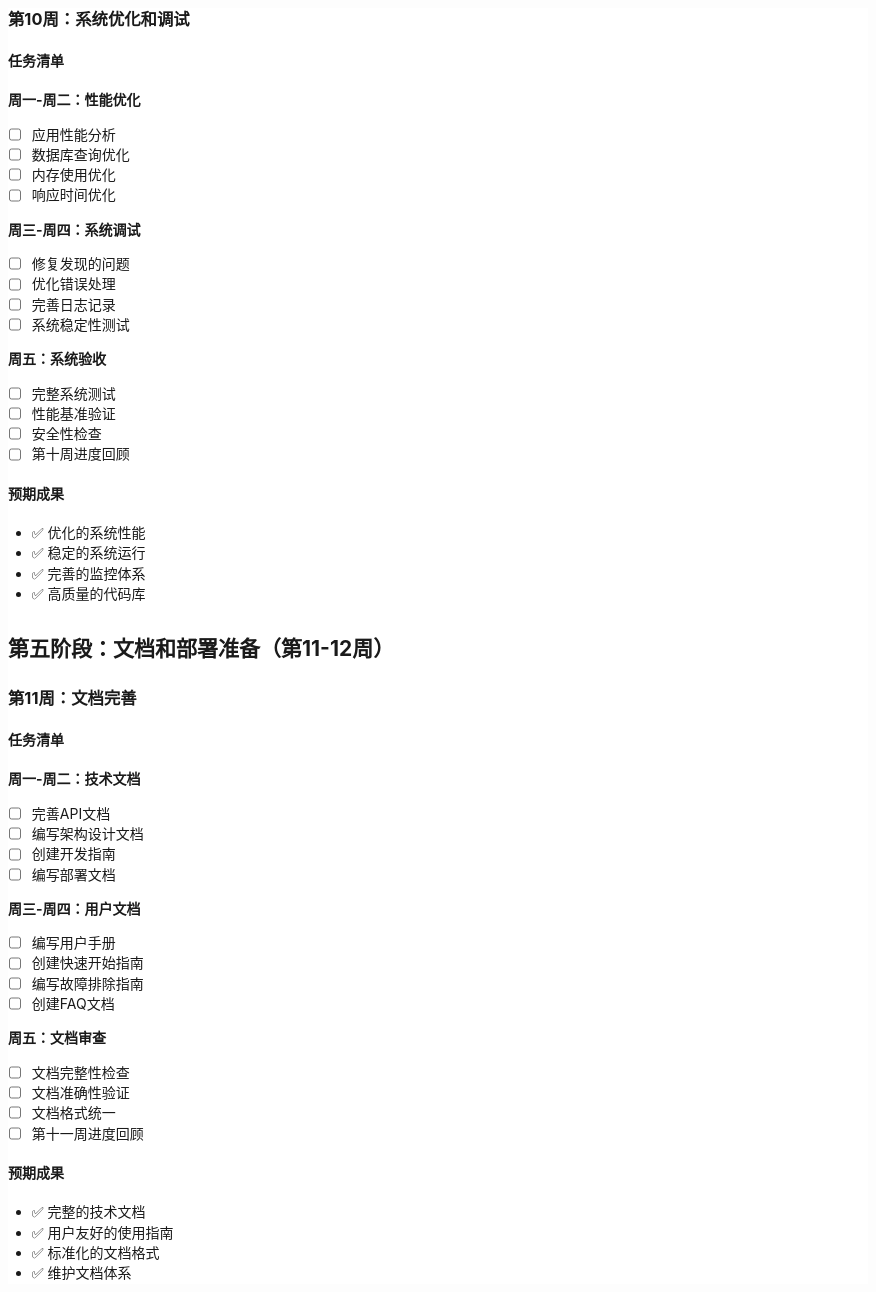 ### 第10周：系统优化和调试

#### 任务清单

**周一-周二：性能优化**
- [ ] 应用性能分析
- [ ] 数据库查询优化
- [ ] 内存使用优化
- [ ] 响应时间优化

**周三-周四：系统调试**
- [ ] 修复发现的问题
- [ ] 优化错误处理
- [ ] 完善日志记录
- [ ] 系统稳定性测试

**周五：系统验收**
- [ ] 完整系统测试
- [ ] 性能基准验证
- [ ] 安全性检查
- [ ] 第十周进度回顾

#### 预期成果
- ✅ 优化的系统性能
- ✅ 稳定的系统运行
- ✅ 完善的监控体系
- ✅ 高质量的代码库

## 第五阶段：文档和部署准备（第11-12周）

### 第11周：文档完善

#### 任务清单

**周一-周二：技术文档**
- [ ] 完善API文档
- [ ] 编写架构设计文档
- [ ] 创建开发指南
- [ ] 编写部署文档

**周三-周四：用户文档**
- [ ] 编写用户手册
- [ ] 创建快速开始指南
- [ ] 编写故障排除指南
- [ ] 创建FAQ文档

**周五：文档审查**
- [ ] 文档完整性检查
- [ ] 文档准确性验证
- [ ] 文档格式统一
- [ ] 第十一周进度回顾

#### 预期成果
- ✅ 完整的技术文档
- ✅ 用户友好的使用指南
- ✅ 标准化的文档格式
- ✅ 维护文档体系
